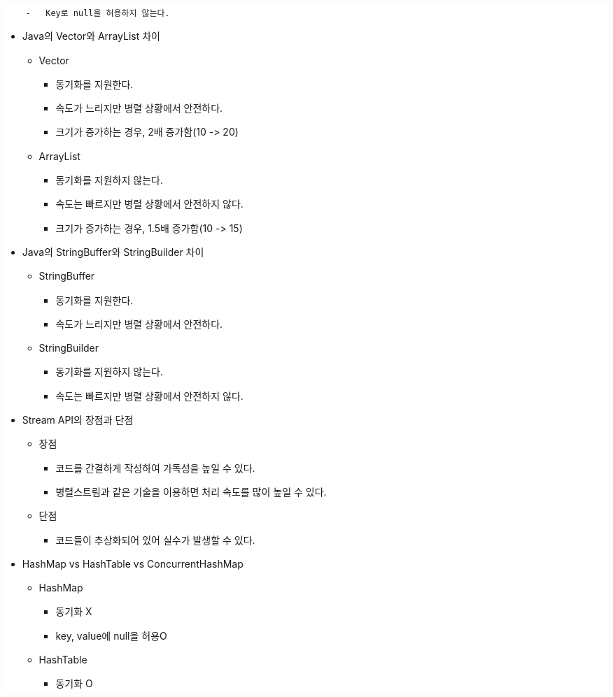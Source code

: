         
        -   Key로 null을 허용하지 않는다.  
            
-   Java의 Vector와 ArrayList 차이  
    
    -   Vector  
        
        -   동기화를 지원한다.  
            
        
        -   속도가 느리지만 병렬 상황에서 안전하다.  
            
        
        -   크기가 증가하는 경우, 2배 증가함(10 -> 20)  
            
    
    -   ArrayList  
        
        -   동기화를 지원하지 않는다.  
            
        
        -   속도는 빠르지만 병렬 상황에서 안전하지 않다.  
            
        
        -   크기가 증가하는 경우, 1.5배 증가함(10 -> 15)  
            
-   Java의 StringBuffer와 StringBuilder 차이  
    
    -   StringBuffer  
        
        -   동기화를 지원한다.  
            
        
        -   속도가 느리지만 병렬 상황에서 안전하다.  
            
    
    -   StringBuilder  
        
        -   동기화를 지원하지 않는다.  
            
        
        -   속도는 빠르지만 병렬 상황에서 안전하지 않다.  
            
-   Stream API의 장점과 단점  
    
    -   장점  
        
        -   코드를 간결하게 작성하여 가독성을 높일 수 있다.  
            
        
        -   병렬스트림과 같은 기술을 이용하면 처리 속도를 많이 높일 수 있다.  
            
    
    -   단점  
        -   코드들이 추상화되어 있어 실수가 발생할 수 있다.  
            
-   HashMap vs HashTable vs ConcurrentHashMap  
    
    -   HashMap  
        
        -   동기화 X  
            
        
        -   key, value에 null을 허용O  
            
    
    -   HashTable  
        
        -   동기화 O  
            